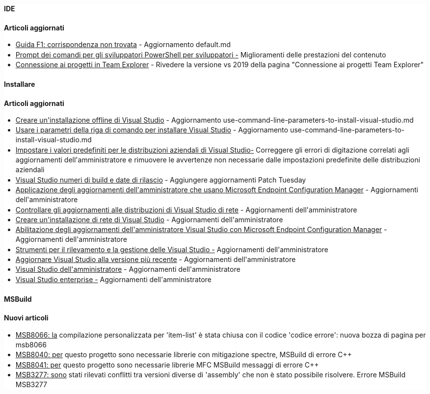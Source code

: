 #### <a name="ide"></a>IDE

**Articoli aggiornati**

- [Guida F1: corrispondenza non trovata](./not-in-toc/default.md) - Aggiornamento default.md
- [Prompt dei comandi per gli sviluppatori PowerShell per sviluppatori -](./reference/command-prompt-powershell.md) Miglioramenti delle prestazioni del contenuto
- [Connessione ai progetti in Team Explorer](./connect-team-project.md) - Rivedere la versione vs 2019 della pagina "Connessione ai progetti Team Explorer"

#### <a name="install"></a>Installare

**Articoli aggiornati**

- [Creare un'installazione offline di Visual Studio](../install/create-an-offline-installation-of-visual-studio.md) - Aggiornamento use-command-line-parameters-to-install-visual-studio.md
- [Usare i parametri della riga di comando per installare Visual Studio](../install/use-command-line-parameters-to-install-visual-studio.md) - Aggiornamento use-command-line-parameters-to-install-visual-studio.md
- [Impostare i valori predefiniti per le distribuzioni aziendali di Visual Studio-](../install/set-defaults-for-enterprise-deployments.md) Correggere gli errori di digitazione correlati agli aggiornamenti dell'amministratore e rimuovere le avvertenze non necessarie dalle impostazioni predefinite delle distribuzioni aziendali
- [Visual Studio numeri di build e date di rilascio](../install/visual-studio-build-numbers-and-release-dates.md) - Aggiungere aggiornamenti Patch Tuesday
- [Applicazione degli aggiornamenti dell'amministratore che usano Microsoft Endpoint Configuration Manager](../install/applying-administrator-updates.md) - Aggiornamenti dell'amministratore
- [Controllare gli aggiornamenti alle distribuzioni di Visual Studio di rete](../install/controlling-updates-to-visual-studio-deployments.md) - Aggiornamenti dell'amministratore
- [Creare un'installazione di rete di Visual Studio](../install/create-a-network-installation-of-visual-studio.md) - Aggiornamenti dell'amministratore
- [Abilitazione degli aggiornamenti dell'amministratore Visual Studio con Microsoft Endpoint Configuration Manager](../install/enabling-administrator-updates.md) - Aggiornamenti dell'amministratore
- [Strumenti per il rilevamento e la gestione delle Visual Studio -](../install/tools-for-managing-visual-studio-instances.md) Aggiornamenti dell'amministratore
- [Aggiornare Visual Studio alla versione più recente](../install/update-visual-studio.md) - Aggiornamenti dell'amministratore
- [Visual Studio dell'amministratore](../install/visual-studio-administrator-guide.md) - Aggiornamenti dell'amministratore
- [Visual Studio enterprise -](../install/visual-studio-enterprise-guide.md) Aggiornamenti dell'amministratore

#### <a name="msbuild"></a>MSBuild

**Nuovi articoli**

- [MSB8066: la](../msbuild/errors/msb8066.md) compilazione personalizzata per 'item-list' è stata chiusa con il codice 'codice errore': nuova bozza di pagina per msb8066
- [MSB8040: per](../msbuild/errors/msb8040.md) questo progetto sono necessarie librerie con mitigazione spectre, MSBuild di errore C++
- [MSB8041: per](../msbuild/errors/msb8041.md) questo progetto sono necessarie librerie MFC MSBuild messaggi di errore C++
- [MSB3277: sono](../msbuild/errors/msb3277.md) stati rilevati conflitti tra versioni diverse di 'assembly' che non è stato possibile risolvere. Errore MSBuild MSB3277
